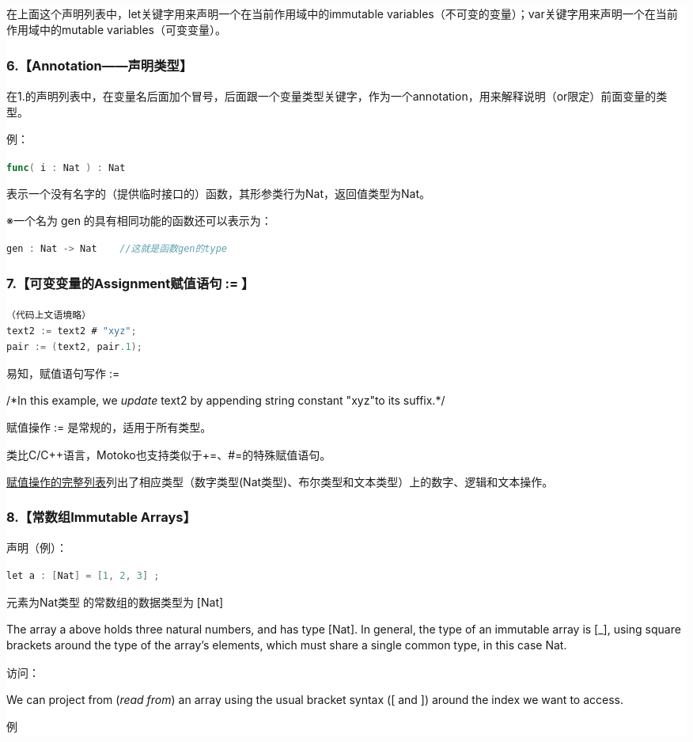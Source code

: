 在上面这个声明列表中，let关键字用来声明一个在当前作用域中的immutable variables（不可变的变量）；var关键字用来声明一个在当前作用域中的mutable variables（可变变量）。

### 6\.【Annotation——声明类型】

在1.的声明列表中，在变量名后面加个冒号，后面跟一个变量类型关键字，作为一个annotation，用来解释说明（or限定）前面变量的类型。

例：

```go
func( i : Nat ) : Nat
```

表示一个没有名字的（提供临时接口的）函数，其形参类行为Nat，返回值类型为Nat。

※一个名为 gen 的具有相同功能的函数还可以表示为：

```go
gen : Nat -> Nat    //这就是函数gen的type
```

### 7\.【可变变量的Assignment赋值语句 := 】

```go
（代码上文语境略）
text2 := text2 # "xyz";
pair := (text2, pair.1);
```

易知，赋值语句写作 :=

/\*In this example, we *update* text2 by appending string constant "xyz"to its suffix.\*/

赋值操作 := 是常规的，适用于所有类型。

类比C/C++语言，Motoko也支持类似于+=、#=的特殊赋值语句。

[赋值操作的完整列表](<https://sdk.dfinity.org/docs/language-guide/language-manual.html#syntax-ops-assignment>)列出了相应类型（数字类型(Nat类型)、布尔类型和文本类型）上的数字、逻辑和文本操作。

### 8\.【常数组Immutable Arrays】

声明（例）：

```go
let a : [Nat] = [1, 2, 3] ;
```

元素为Nat类型 的常数组的数据类型为 [Nat]

The array a above holds three natural numbers, and has type [Nat]. In general, the type of an immutable array is [\_], using square brackets around the type of the array’s elements, which must share a single common type, in this case Nat.

访问：

We can project from (*read from*) an array using the usual bracket syntax ([ and ]) around the index we want to access.

例
